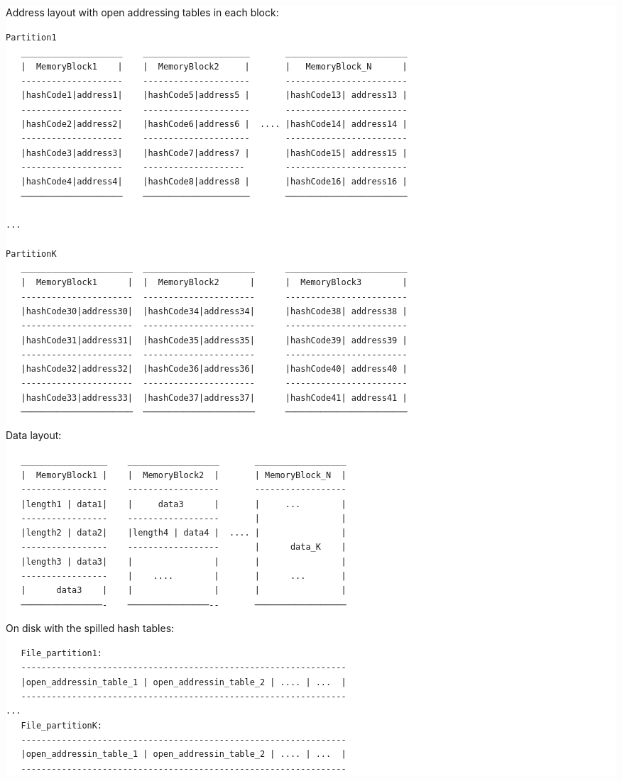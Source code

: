 Address layout with open addressing tables in each block:

```
Partition1
   ____________________    _____________________       ________________________
   |  MemoryBlock1    |    |  MemoryBlock2     |       |   MemoryBlock_N      |
   --------------------    ---------------------       ------------------------
   |hashCode1|address1|    |hashCode5|address5 |       |hashCode13| address13 |
   --------------------    ---------------------       ------------------------
   |hashCode2|address2|    |hashCode6|address6 |  .... |hashCode14| address14 |
   --------------------    ---------------------       ------------------------
   |hashCode3|address3|    |hashCode7|address7 |       |hashCode15| address15 |
   --------------------    --------------------        ------------------------
   |hashCode4|address4|    |hashCode8|address8 |       |hashCode16| address16 |
   ────────────────────    ─────────────────────       ────────────────────────

...

PartitionK
   ______________________  ______________________      ________________________
   |  MemoryBlock1      |  |  MemoryBlock2      |      |  MemoryBlock3        |
   ----------------------  ----------------------      ------------------------
   |hashCode30|address30|  |hashCode34|address34|      |hashCode38| address38 |
   ----------------------  ----------------------      ------------------------
   |hashCode31|address31|  |hashCode35|address35|      |hashCode39| address39 |
   ----------------------  ----------------------      ------------------------
   |hashCode32|address32|  |hashCode36|address36|      |hashCode40| address40 |
   ----------------------  ----------------------      ------------------------
   |hashCode33|address33|  |hashCode37|address37|      |hashCode41| address41 |
   ──────────────────────  ──────────────────────      ────────────────────────
```

Data layout:

```
   _________________    __________________       __________________
   |  MemoryBlock1 |    |  MemoryBlock2  |       | MemoryBlock_N  |
   -----------------    ------------------       ------------------
   |length1 | data1|    |     data3      |       |     ...        |
   -----------------    ------------------       |                |
   |length2 | data2|    |length4 | data4 |  .... |                |
   -----------------    ------------------       |      data_K    |
   |length3 | data3|    |                |       |                |
   -----------------    |    ....        |       |      ...       |
   |      data3    |    |                |       |                |
   ────────────────-    ────────────────--       ──────────────────
```

On disk with the spilled hash tables:

```
   File_partition1:
   ----------------------------------------------------------------
   |open_addressin_table_1 | open_addressin_table_2 | .... | ...  |
   ----------------------------------------------------------------
...
   File_partitionK:
   ----------------------------------------------------------------
   |open_addressin_table_1 | open_addressin_table_2 | .... | ...  |
   ----------------------------------------------------------------
```
